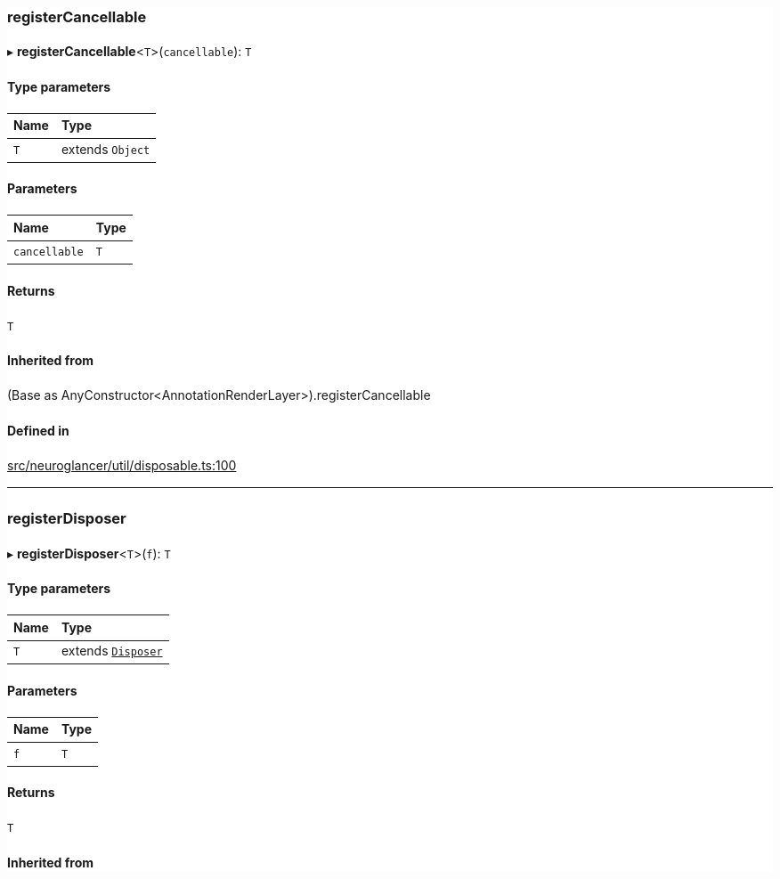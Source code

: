 ### registerCancellable

▸ **registerCancellable**<`T`\>(`cancellable`): `T`

#### Type parameters

| Name | Type |
| :------ | :------ |
| `T` | extends `Object` |

#### Parameters

| Name | Type |
| :------ | :------ |
| `cancellable` | `T` |

#### Returns

`T`

#### Inherited from

(Base as AnyConstructor<AnnotationRenderLayer\>).registerCancellable

#### Defined in

[src/neuroglancer/util/disposable.ts:100](https://github.com/ActiveBrainAtlas2/neuroglancer/blob/91617476/src/neuroglancer/util/disposable.ts#L100)

___

### registerDisposer

▸ **registerDisposer**<`T`\>(`f`): `T`

#### Type parameters

| Name | Type |
| :------ | :------ |
| `T` | extends [`Disposer`](../modules/neuroglancer_util_disposable.md#disposer) |

#### Parameters

| Name | Type |
| :------ | :------ |
| `f` | `T` |

#### Returns

`T`

#### Inherited from

